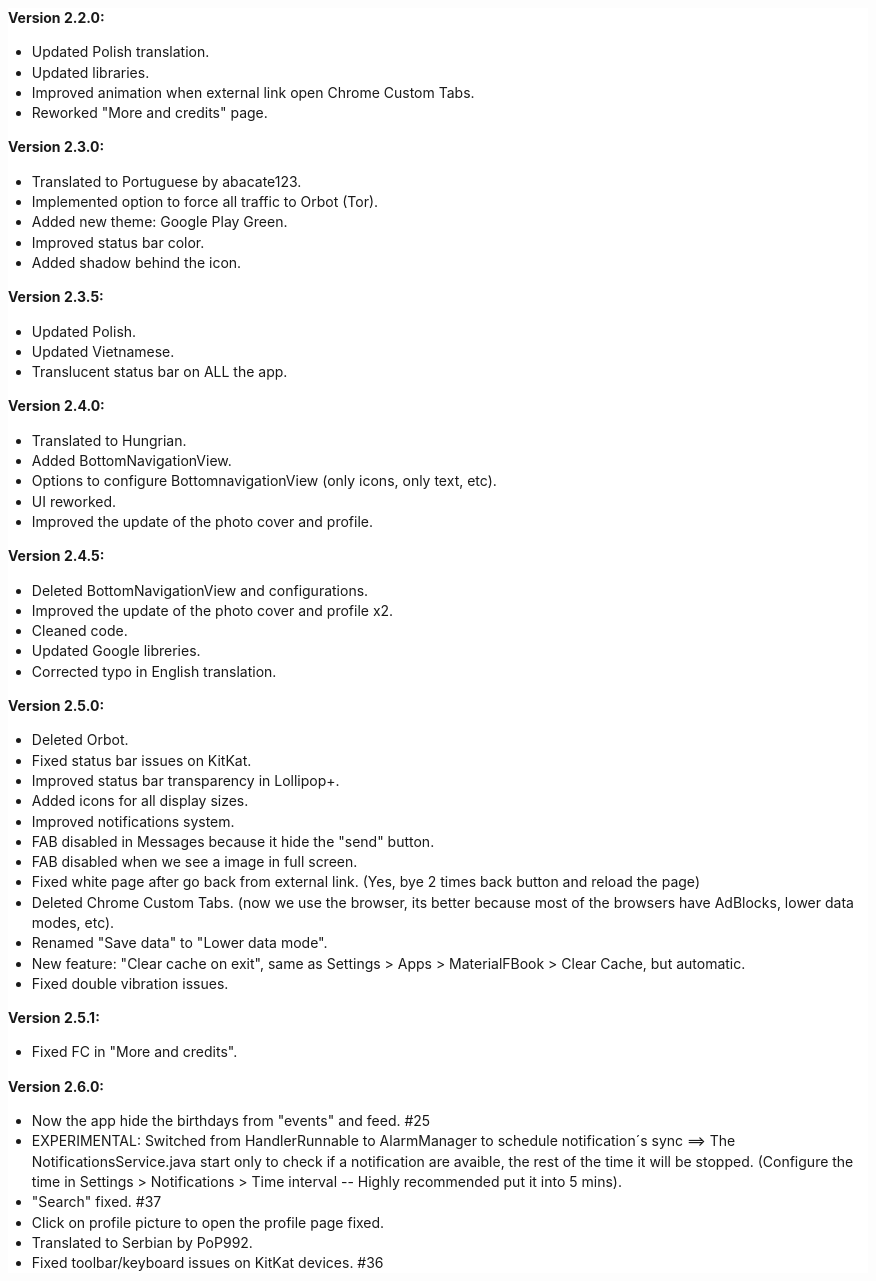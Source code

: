 **Version 2.2.0:**
- Updated Polish translation.
- Updated libraries.
- Improved animation when external link open Chrome Custom Tabs.
- Reworked "More and credits" page.

**Version 2.3.0:**
- Translated to Portuguese by abacate123.
- Implemented option to force all traffic to Orbot (Tor).
- Added new theme: Google Play Green.
- Improved status bar color.
- Added shadow behind the icon.

**Version 2.3.5:**
- Updated Polish.
- Updated Vietnamese.
- Translucent status bar on ALL the app.

**Version 2.4.0:**
- Translated to Hungrian.
- Added BottomNavigationView.
- Options to configure BottomnavigationView (only icons, only text, etc).
- UI reworked.
- Improved the update of the photo cover and profile.

**Version 2.4.5:**
- Deleted BottomNavigationView and configurations.
- Improved the update of the photo cover and profile x2.
- Cleaned code.
- Updated Google libreries.
- Corrected typo in English translation.

**Version 2.5.0:**
- Deleted Orbot.
- Fixed status bar issues on KitKat.
- Improved status bar transparency in Lollipop+.
- Added icons for all display sizes.
- Improved notifications system.
- FAB disabled in Messages because it hide the "send" button.
- FAB disabled when we see a image in full screen.
- Fixed white page after go back from external link. (Yes, bye 2 times back button and reload the page)
- Deleted Chrome Custom Tabs. (now we use the browser, its better because most of the browsers have AdBlocks, lower data modes, etc).
- Renamed "Save data" to "Lower data mode".
- New feature: "Clear cache on exit", same as Settings > Apps > MaterialFBook > Clear Cache, but automatic.
- Fixed double vibration issues.

**Version 2.5.1:**
- Fixed FC in "More and credits".

**Version 2.6.0:**
- Now the app hide the birthdays from "events" and feed. #25
- EXPERIMENTAL: Switched from HandlerRunnable to AlarmManager to schedule notification´s sync ==> The NotificationsService.java start only to check if a notification are avaible, the rest of the time it will be stopped. (Configure the time in Settings > Notifications > Time interval -- Highly recommended put it into 5 mins).
- "Search" fixed. #37
- Click on profile picture to open the profile page fixed.
- Translated to Serbian by PoP992.
- Fixed toolbar/keyboard issues on KitKat devices. #36
